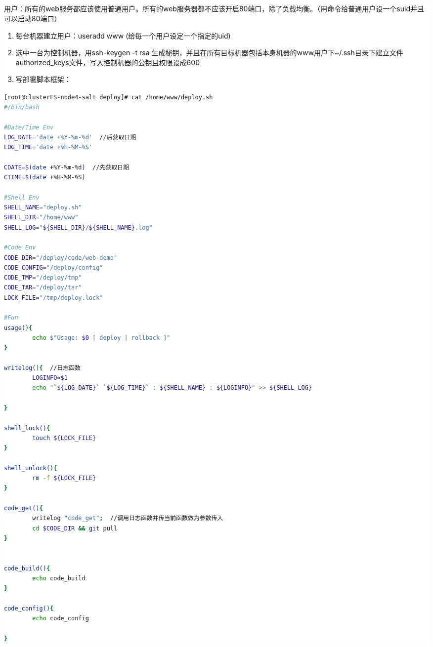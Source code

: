 用户：所有的web服务都应该使用普通用户。所有的web服务器都不应该开启80端口，除了负载均衡。（用命令给普通用户设一个suid并且可以启动80端口）

1. 每台机器建立用户：useradd www (给每一个用户设定一个指定的uid)

2. 选中一台为控制机器，用ssh-keygen -t rsa 生成秘钥，并且在所有目标机器包括本身机器的www用户下~/.ssh目录下建立文件authorized_keys文件，写入控制机器的公钥且权限设成600

3. 写部署脚本框架：

  ```bash
  [root@clusterFS-node4-salt deploy]# cat /home/www/deploy.sh
  #/bin/bash
  
  #Date/Time Env
  LOG_DATE='date +%Y-%m-%d'  //后获取日期
  LOG_TIME='date +%H-%M-%S'
  
  CDATE=$(date +%Y-%m-%d)  //先获取日期
  CTIME=$(date +%H-%M-%S)
  
  #Shell Env
  SHELL_NAME="deploy.sh"
  SHELL_DIR="/home/www"
  SHELL_LOG="${SHELL_DIR}/${SHELL_NAME}.log"
  
  #Code Env
  CODE_DIR="/deploy/code/web-demo"
  CODE_CONFIG="/deploy/config"
  CODE_TMP="/deploy/tmp"
  CODE_TAR="/deploy/tar"
  LOCK_FILE="/tmp/deploy.lock"
  
  #Fun
  usage(){
          echo $"Usage: $0 [ deploy | rollback ]"
  }
  
  writelog(){  //日志函数
          LOGINFO=$1
          echo "`${LOG_DATE}` `${LOG_TIME}` : ${SHELL_NAME} : ${LOGINFO}" >> ${SHELL_LOG}
  
  }
  
  shell_lock(){
          touch ${LOCK_FILE}
  }
  
  shell_unlock(){
          rm -f ${LOCK_FILE}
  }
  
  code_get(){
          writelog "code_get";  //调用日志函数并传当前函数做为参数传入
          cd $CODE_DIR && git pull
  }
  
  
  code_build(){
          echo code_build
  }
  
  code_config(){
          echo code_config
  
  }
  
  ```